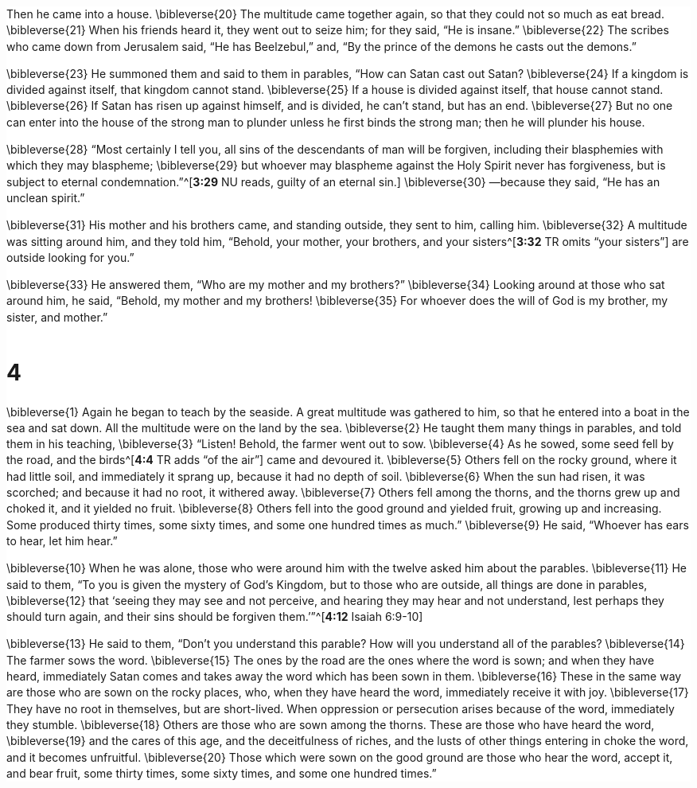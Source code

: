 Then he came into a house. \bibleverse{20} The multitude came together again, so that they could not so much as eat bread. \bibleverse{21} When his friends heard it, they went out to seize him; for they said, “He is insane.” \bibleverse{22} The scribes who came down from Jerusalem said, “He has Beelzebul,” and, “By the prince of the demons he casts out the demons.” 

\bibleverse{23} He summoned them and said to them in parables, “How can Satan cast out Satan? \bibleverse{24} If a kingdom is divided against itself, that kingdom cannot stand. \bibleverse{25} If a house is divided against itself, that house cannot stand. \bibleverse{26} If Satan has risen up against himself, and is divided, he can’t stand, but has an end. \bibleverse{27} But no one can enter into the house of the strong man to plunder unless he first binds the strong man; then he will plunder his house. 

\bibleverse{28} “Most certainly I tell you, all sins of the descendants of man will be forgiven, including their blasphemies with which they may blaspheme; \bibleverse{29} but whoever may blaspheme against the Holy Spirit never has forgiveness, but is subject to eternal condemnation.”^[**3:29** NU reads, guilty of an eternal sin.] \bibleverse{30} —because they said, “He has an unclean spirit.” 


\bibleverse{31} His mother and his brothers came, and standing outside, they sent to him, calling him. \bibleverse{32} A multitude was sitting around him, and they told him, “Behold, your mother, your brothers, and your sisters^[**3:32** TR omits “your sisters”] are outside looking for you.” 


\bibleverse{33} He answered them, “Who are my mother and my brothers?” \bibleverse{34} Looking around at those who sat around him, he said, “Behold, my mother and my brothers! \bibleverse{35} For whoever does the will of God is my brother, my sister, and mother.” 

# 4 
\bibleverse{1} Again he began to teach by the seaside. A great multitude was gathered to him, so that he entered into a boat in the sea and sat down. All the multitude were on the land by the sea. \bibleverse{2} He taught them many things in parables, and told them in his teaching, \bibleverse{3} “Listen! Behold, the farmer went out to sow. \bibleverse{4} As he sowed, some seed fell by the road, and the birds^[**4:4** TR adds “of the air”] came and devoured it. \bibleverse{5} Others fell on the rocky ground, where it had little soil, and immediately it sprang up, because it had no depth of soil. \bibleverse{6} When the sun had risen, it was scorched; and because it had no root, it withered away. \bibleverse{7} Others fell among the thorns, and the thorns grew up and choked it, and it yielded no fruit. \bibleverse{8} Others fell into the good ground and yielded fruit, growing up and increasing. Some produced thirty times, some sixty times, and some one hundred times as much.” \bibleverse{9} He said, “Whoever has ears to hear, let him hear.” 


\bibleverse{10} When he was alone, those who were around him with the twelve asked him about the parables. \bibleverse{11} He said to them, “To you is given the mystery of God’s Kingdom, but to those who are outside, all things are done in parables, \bibleverse{12} that ‘seeing they may see and not perceive, and hearing they may hear and not understand, lest perhaps they should turn again, and their sins should be forgiven them.’”^[**4:12** Isaiah 6:9-10] 


\bibleverse{13} He said to them, “Don’t you understand this parable? How will you understand all of the parables? \bibleverse{14} The farmer sows the word. \bibleverse{15} The ones by the road are the ones where the word is sown; and when they have heard, immediately Satan comes and takes away the word which has been sown in them. \bibleverse{16} These in the same way are those who are sown on the rocky places, who, when they have heard the word, immediately receive it with joy. \bibleverse{17} They have no root in themselves, but are short-lived. When oppression or persecution arises because of the word, immediately they stumble. \bibleverse{18} Others are those who are sown among the thorns. These are those who have heard the word, \bibleverse{19} and the cares of this age, and the deceitfulness of riches, and the lusts of other things entering in choke the word, and it becomes unfruitful. \bibleverse{20} Those which were sown on the good ground are those who hear the word, accept it, and bear fruit, some thirty times, some sixty times, and some one hundred times.” 
